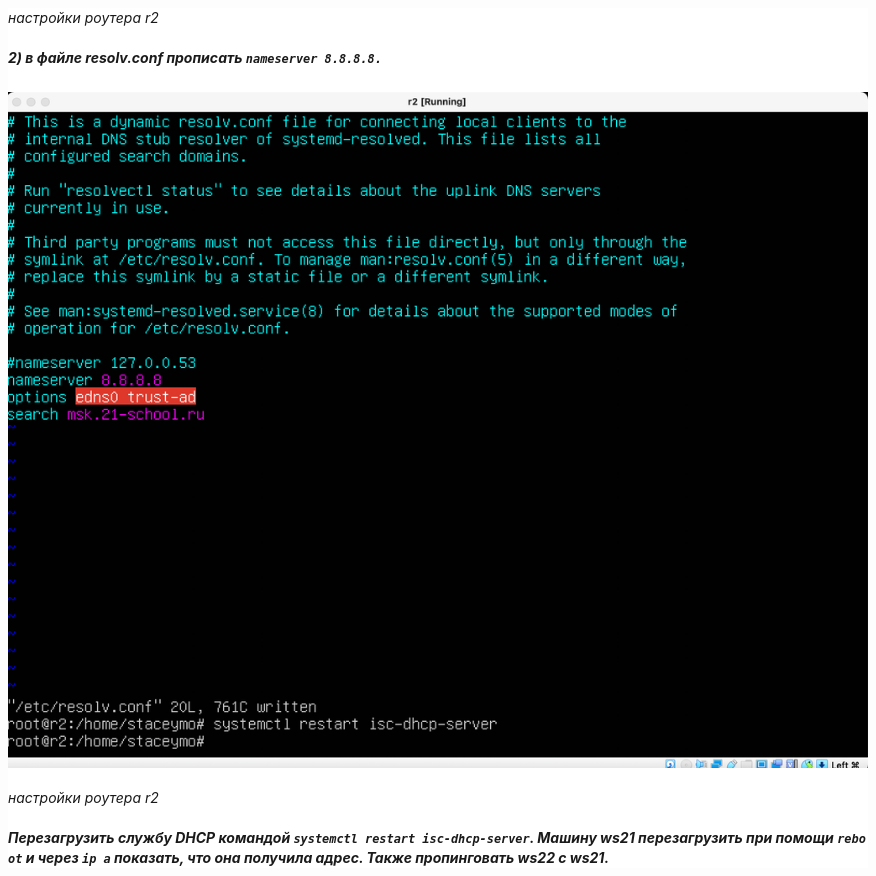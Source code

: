 _настройки роутера r2_

##### 2) в файле *resolv.conf* прописать `nameserver 8.8.8.8.`

![src](images/6-2.png)

_настройки роутера r2_

##### Перезагрузить службу **DHCP** командой `systemctl restart isc-dhcp-server`. Машину ws21 перезагрузить при помощи `reboot` и через `ip a` показать, что она получила адрес. Также пропинговать ws22 с ws21.
